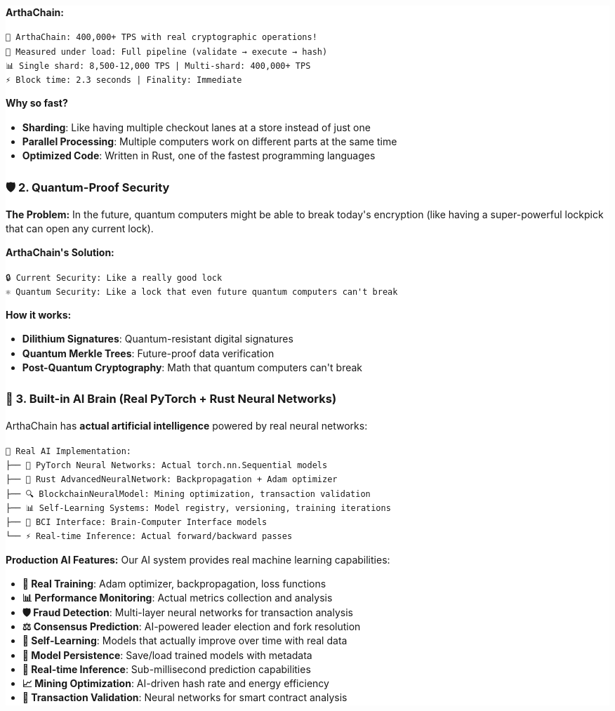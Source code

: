 **ArthaChain:**
```
🚀 ArthaChain: 400,000+ TPS with real cryptographic operations!
🔧 Measured under load: Full pipeline (validate → execute → hash)
📊 Single shard: 8,500-12,000 TPS | Multi-shard: 400,000+ TPS
⚡ Block time: 2.3 seconds | Finality: Immediate
```

**Why so fast?**
- **Sharding**: Like having multiple checkout lanes at a store instead of just one
- **Parallel Processing**: Multiple computers work on different parts at the same time
- **Optimized Code**: Written in Rust, one of the fastest programming languages

### 🛡️ 2. Quantum-Proof Security

**The Problem:**
In the future, quantum computers might be able to break today's encryption (like having a super-powerful lockpick that can open any current lock).

**ArthaChain's Solution:**
```
🔒 Current Security: Like a really good lock
⚛️ Quantum Security: Like a lock that even future quantum computers can't break
```

**How it works:**
- **Dilithium Signatures**: Quantum-resistant digital signatures
- **Quantum Merkle Trees**: Future-proof data verification
- **Post-Quantum Cryptography**: Math that quantum computers can't break

### 🧠 3. Built-in AI Brain (Real PyTorch + Rust Neural Networks)

ArthaChain has **actual artificial intelligence** powered by real neural networks:

```
🤖 Real AI Implementation:
├── 🧠 PyTorch Neural Networks: Actual torch.nn.Sequential models
├── 🦀 Rust AdvancedNeuralNetwork: Backpropagation + Adam optimizer
├── 🔍 BlockchainNeuralModel: Mining optimization, transaction validation
├── 📊 Self-Learning Systems: Model registry, versioning, training iterations
├── 🧬 BCI Interface: Brain-Computer Interface models
└── ⚡ Real-time Inference: Actual forward/backward passes
```

**Production AI Features:**
Our AI system provides real machine learning capabilities:
- **🔬 Real Training**: Adam optimizer, backpropagation, loss functions
- **📊 Performance Monitoring**: Actual metrics collection and analysis  
- **🛡️ Fraud Detection**: Multi-layer neural networks for transaction analysis
- **⚖️ Consensus Prediction**: AI-powered leader election and fork resolution
- **🧠 Self-Learning**: Models that actually improve over time with real data
- **💾 Model Persistence**: Save/load trained models with metadata
- **🔄 Real-time Inference**: Sub-millisecond prediction capabilities
- **📈 Mining Optimization**: AI-driven hash rate and energy efficiency
- **🎯 Transaction Validation**: Neural networks for smart contract analysis
